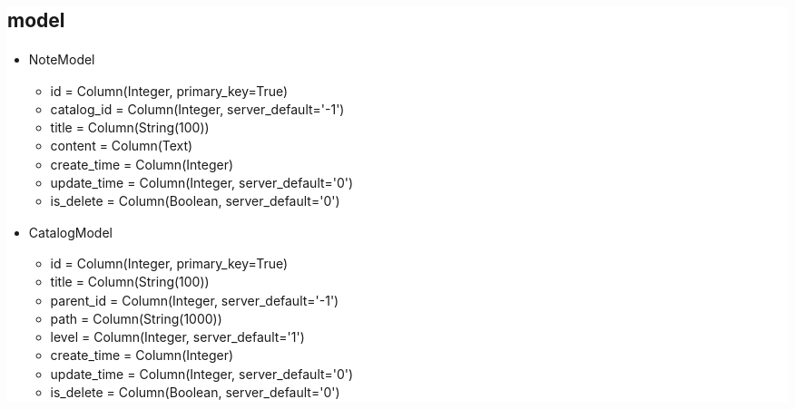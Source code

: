 
## model

- NoteModel
  - id = Column(Integer, primary_key=True)
  - catalog_id = Column(Integer, server_default='-1')
  - title = Column(String(100))
  - content = Column(Text)
  - create_time = Column(Integer)
  - update_time = Column(Integer, server_default='0')
  - is_delete = Column(Boolean, server_default='0')
  

- CatalogModel
  - id = Column(Integer, primary_key=True)
  - title = Column(String(100))
  - parent_id = Column(Integer, server_default='-1')
  - path = Column(String(1000))
  - level = Column(Integer, server_default='1')
  - create_time = Column(Integer)
  - update_time = Column(Integer, server_default='0')
  - is_delete = Column(Boolean, server_default='0')
